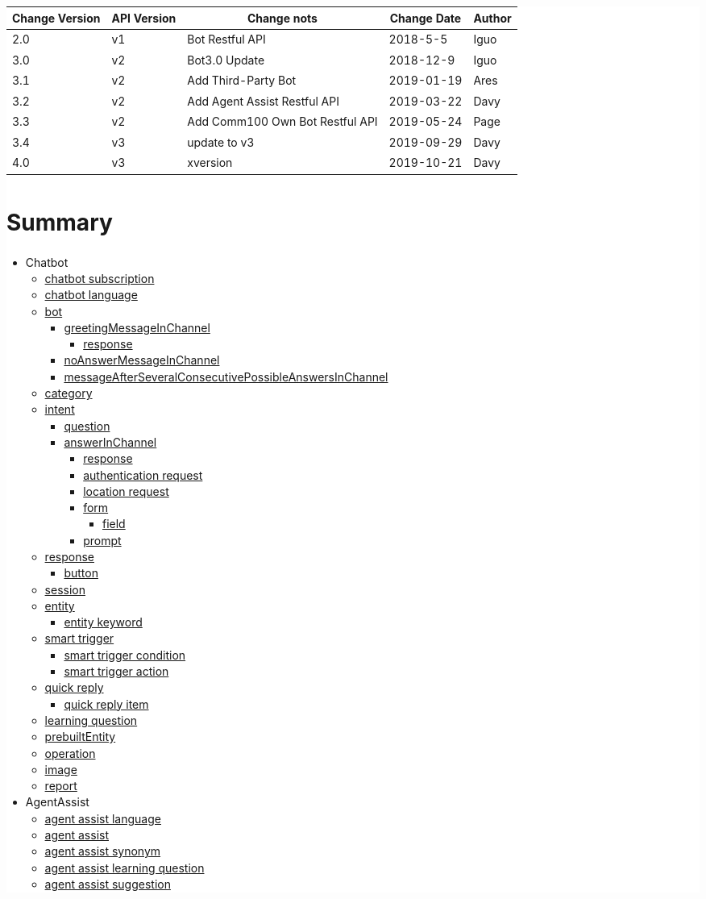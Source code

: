   | Change Version | API Version | Change nots | Change Date | Author |
  | - | - | - | - | - |
  | 2.0 | v1 | Bot Restful API | 2018-5-5 | Iguo | 
  | 3.0 | v2 | Bot3.0 Update | 2018-12-9 | Iguo |
  | 3.1 | v2 | Add Third-Party Bot | 2019-01-19 | Ares |
  | 3.2 | v2 | Add Agent Assist Restful API | 2019-03-22 | Davy |
  | 3.3 | v2 | Add Comm100 Own Bot Restful API | 2019-05-24 | Page |
  | 3.4 | v3 | update to v3 | 2019-09-29 | Davy |
  | 4.0 | v3 | xversion | 2019-10-21 | Davy |

# Summary
  - Chatbot
    - [chatbot subscription](#chatbot-subscription)
    - [chatbot language](#chatbot-language)
    - [bot](#bot)
       - [greetingMessageInChannel](#GreetingMessageInChannel)
         - [response](#Chatbot-response) 
       - [noAnswerMessageInChannel](#noAnswerMessageInChannel)
       - [messageAfterSeveralConsecutivePossibleAnswersInChannel](#messageAfterSeveralConsecutivePossibleAnswersInChannel)
    - [category](#category)
    - [intent](#intent)
       - [question](#question) 
       - [answerInChannel](#answer-in-channel) 
         - [response](#Chatbot-response)      
         - [authentication request](#authentication-request)
         - [location request](#Location-Request)
         - [form](#form) 
           - [field](#field)
         - [prompt](#prompt) 
    - [response](#Chatbot-response) 
       - [button](#button)
    - [session](#session)
    - [entity](#entity)
       - [entity keyword](#entity-keyword) 
    - [smart trigger](#smart-trigger)
       - [smart trigger condition](#smart-trigger-condition) 
       - [smart trigger action](#smart-trigger-action) 
    - [quick reply](#quick-reply)
       - [quick reply item](#quickreplyitem) 
    - [learning question](#learning-question) 
    - [prebuiltEntity](#PrebuiltEntity)
    - [operation](#operation) 
    - [image](#image)
    - [report](#report)
  - AgentAssist
    - [agent assist language](#agent-assist-language) 
    - [agent assist](#agent-assist)
    - [agent assist synonym](#agent-assist-synonym) 
    - [agent assist learning question](#agent-assist-learning-question) 
    - [agent assist suggestion](#agent-assist-suggestion)
